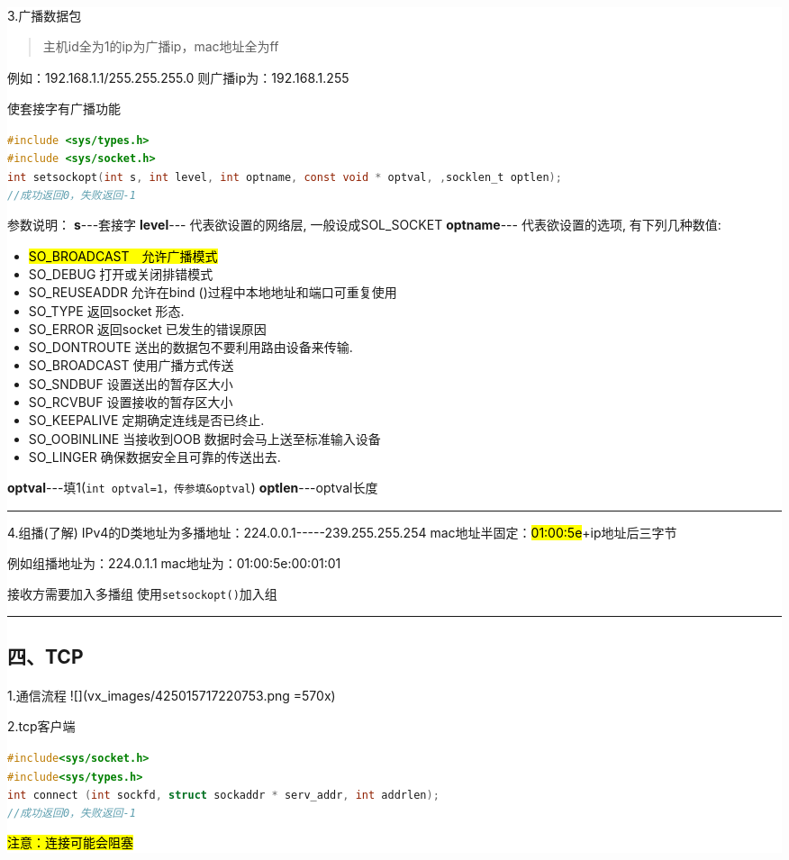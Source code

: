 3.广播数据包
> 主机id全为1的ip为广播ip，mac地址全为ff
> 
例如：192.168.1.1/255.255.255.0
则广播ip为：192.168.1.255

使套接字有广播功能
```c
#include <sys/types.h>   
#include <sys/socket.h>
int setsockopt(int s, int level, int optname, const void * optval, ,socklen_t optlen);
//成功返回0，失败返回-1
```
参数说明：
**s**---套接字
**level**--- 代表欲设置的网络层, 一般设成SOL_SOCKET
**optname**--- 代表欲设置的选项, 有下列几种数值:
   * <mark>   SO_BROADCAST　允许广播模式</mark>
   * SO_DEBUG 打开或关闭排错模式
   * SO_REUSEADDR 允许在bind ()过程中本地地址和端口可重复使用
   * SO_TYPE 返回socket 形态.
   * SO_ERROR 返回socket 已发生的错误原因
   * SO_DONTROUTE 送出的数据包不要利用路由设备来传输.
   * SO_BROADCAST 使用广播方式传送
   * SO_SNDBUF 设置送出的暂存区大小
   * SO_RCVBUF 设置接收的暂存区大小
   * SO_KEEPALIVE 定期确定连线是否已终止.
   * SO_OOBINLINE 当接收到OOB 数据时会马上送至标准输入设备
   * SO_LINGER 确保数据安全且可靠的传送出去. 
 
**optval**---填1(`int optval=1，传参填&optval`)
**optlen**---optval长度

----------

4.组播(了解)
IPv4的D类地址为多播地址：224.0.0.1-----239.255.255.254
mac地址半固定：<mark>01:00:5e</mark>+ip地址后三字节

例如组播地址为：224.0.1.1
mac地址为：01:00:5e:00:01:01

接收方需要加入多播组 使用`setsockopt()`加入组

----------
四、TCP
---
1.通信流程
![](vx_images/425015717220753.png =570x)

2.tcp客户端
```c
#include<sys/socket.h>
#include<sys/types.h>
int connect (int sockfd, struct sockaddr * serv_addr, int addrlen);
//成功返回0，失败返回-1
```
<mark>注意：连接可能会阻塞</mark>
